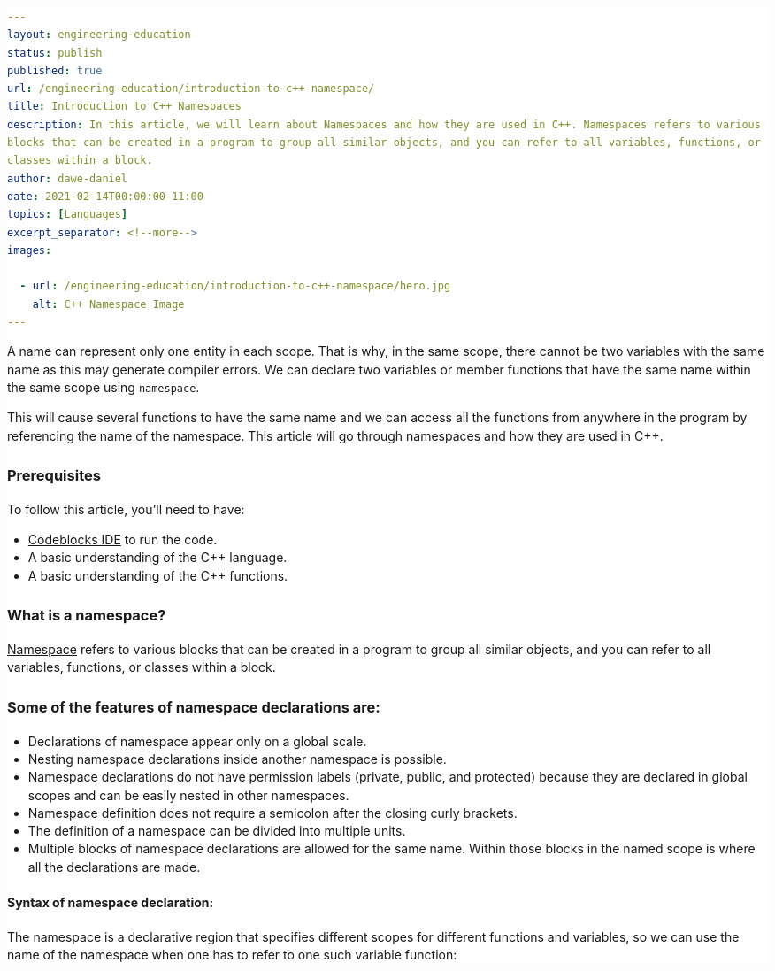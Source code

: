 ```yaml
---
layout: engineering-education
status: publish
published: true
url: /engineering-education/introduction-to-c++-namespace/
title: Introduction to C++ Namespaces
description: In this article, we will learn about Namespaces and how they are used in C++. Namespaces refers to various blocks that can be created in a program to group all similar objects, and you can refer to all variables, functions, or classes within a block.
author: dawe-daniel
date: 2021-02-14T00:00:00-11:00
topics: [Languages]
excerpt_separator: <!--more-->
images:

  - url: /engineering-education/introduction-to-c++-namespace/hero.jpg
    alt: C++ Namespace Image
---
```

A name can represent only one entity in each scope. That is why, in the same scope, there cannot be two variables with the same name as this may generate compiler errors. We can declare two variables or member functions that have the same name within the same scope using `namespace`. 

This will cause several functions to have the same name and we can access all the functions from anywhere in the program by referencing the name of the namespace.  This article will go through namespaces and how they are used in C++.

### Prerequisites
To follow this article, you’ll need to have:
- [Codeblocks IDE](http://www.codeblocks.org/) to run the code.
- A basic understanding of the C++ language.
- A basic understanding of the C++ functions.

### What is a namespace?
[Namespace](https://www.educba.com/c-plus-plus-namespace) refers to various blocks that can be created in a program to group all similar objects, and you can refer to all variables, functions, or classes within a block.

### Some of the features of namespace declarations are:
- Declarations of namespace appear only on a global scale.
- Nesting namespace declarations inside another namespace is possible.
- Namespace declarations do not have permission labels (private, public, and protected) because they are declared in global scopes and can be easily nested in other namespaces.
- Namespace definition does not require a semicolon after the closing curly brackets.
- The definition of a namespace can be divided into multiple units.
- Multiple blocks of namespace declarations are allowed for the same name. Within those blocks in the named scope is where all the declarations are made.

#### Syntax of namespace declaration:
The namespace is a declarative region that specifies different scopes for different functions and variables, so we can use the name of the namespace when one has to refer to one such variable function:
